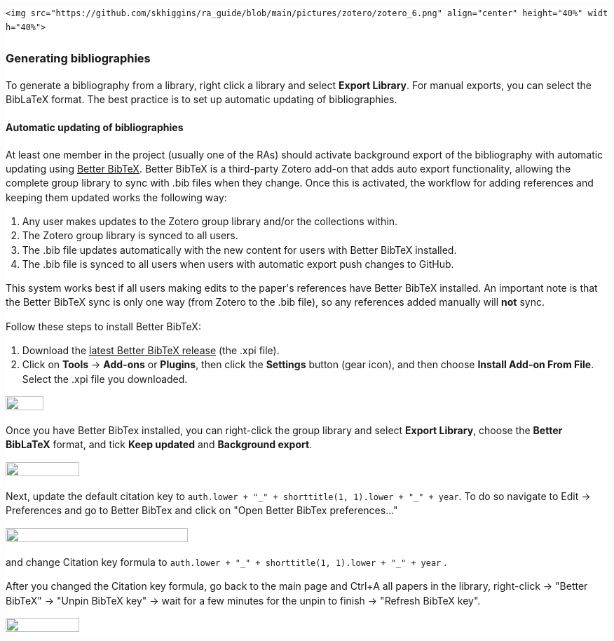     <img src="https://github.com/skhiggins/ra_guide/blob/main/pictures/zotero/zotero_6.png" align="center" height="40%" width="40%">   


### Generating bibliographies

To generate a bibliography from a library, right click a library and select **Export Library**. For manual exports, you can select the BibLaTeX format. The best practice is to set up automatic updating of bibliographies.

#### Automatic updating of bibliographies

At least one member in the project (usually one of the RAs) should activate background export of the bibliography with automatic updating using [Better BibTeX](https://retorque.re/zotero-better-bibtex/). Better BibTeX is a third-party Zotero add-on that adds auto export functionality, allowing the complete group library to sync with .bib files when they change. Once this is activated, the workflow for adding references and keeping them updated works the following way:

1.  Any user makes updates to the Zotero group library and/or the collections within.
2.  The Zotero group library is synced to all users.
3.  The .bib file updates automatically with the new content for users with Better BibTeX installed.
4.  The .bib file is synced to all users when users with automatic export push changes to GitHub.

This system works best if all users making edits to the paper's references have Better BibTeX installed. An important note is that the Better BibTeX sync is only one way (from Zotero to the .bib file), so any references added manually will **not** sync.

Follow these steps to install Better BibTeX:

1.  Download the [latest Better BibTeX release](https://github.com/retorquere/zotero-better-bibtex/releases/latest) (the .xpi file).
2.  Click on **Tools** -\> **Add-ons** or **Plugins**, then click the **Settings** button (gear icon), and then choose **Install Add-on From File**. Select the .xpi file you downloaded.

<img src="https://github.com/skhiggins/ra_guide/blob/main/pictures/zotero/zotero_8.png" align="center" height="25%" width="25%">   

Once you have Better BibTex installed, you can right-click the group library and select **Export Library**, choose the **Better BibLaTeX** format, and tick **Keep updated** and **Background export**.

<img src="https://github.com/skhiggins/ra_guide/blob/main/pictures/zotero/zotero_9.png" align="center" height="35%" width="35%">   

Next, update the default citation key to `auth.lower + "_" + shorttitle(1, 1).lower + "_" + year`. To do so navigate to Edit -> Preferences and go to Better BibTex and click on "Open Better BibTex preferences..."

<img src="https://github.com/skhiggins/ra_guide/blob/main/pictures/zotero/zotero_10.PNG" align="center" height="40%" width="55%">   

and change Citation key formula to `auth.lower + "_" + shorttitle(1, 1).lower + "_" + year` .

After you changed the Citation key formula, go back to the main page and Ctrl+A all papers in the library, right-click -> "Better BibTeX" -> "Unpin BibTeX key" -> wait for a few minutes for the unpin to finish -> "Refresh BibTeX key".

<img src="https://github.com/skhiggins/ra_guide/blob/main/pictures/zotero/zotero_12.png" align="center" height="35%" width="35%">
